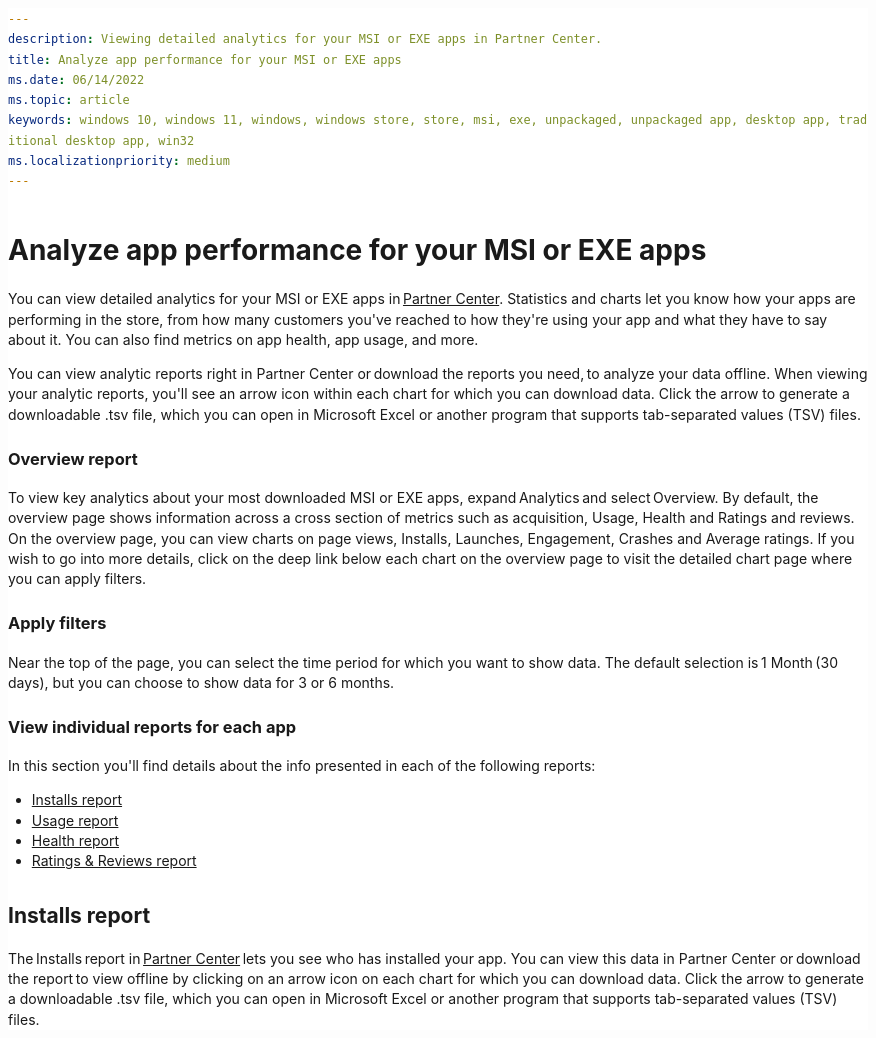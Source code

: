 ```yaml
---
description: Viewing detailed analytics for your MSI or EXE apps in Partner Center.
title: Analyze app performance for your MSI or EXE apps
ms.date: 06/14/2022
ms.topic: article
keywords: windows 10, windows 11, windows, windows store, store, msi, exe, unpackaged, unpackaged app, desktop app, traditional desktop app, win32
ms.localizationpriority: medium
---
```


# Analyze app performance for your MSI or EXE apps

You can view detailed analytics for your MSI or EXE apps in [Partner Center](https://partner.microsoft.com/dashboard/apps-and-games/overview). Statistics and charts let you know how your apps are performing in the store, from how many customers you've reached to how they're using your app and what they have to say about it. You can also find metrics on app health, app usage, and more.

You can view analytic reports right in Partner Center or download the reports you need, to analyze your data offline. When viewing your analytic reports, you'll see an arrow icon within each chart for which you can download data. Click the arrow to generate a downloadable .tsv file, which you can open in Microsoft Excel or another program that supports tab-separated values (TSV) files. 

### Overview report 

To view key analytics about your most downloaded MSI or EXE apps, expand Analytics and select Overview. By default, the overview page shows information across a cross section of metrics such as acquisition, Usage, Health and Ratings and reviews. On the overview page, you can view charts on page views, Installs, Launches, Engagement, Crashes and Average ratings. If you wish to go into more details, click on the deep link below each chart on the overview page to visit the detailed chart page where you can apply filters.

### Apply filters

Near the top of the page, you can select the time period for which you want to show data. The default selection is 1 Month (30 days), but you can choose to show data for 3 or 6 months.  

### View individual reports for each app 
In this section you'll find details about the info presented in each of the following reports: 

- [Installs report](#installs-report)
- [Usage report](#usage-report)
- [Health report](#health-report)
- [Ratings & Reviews report](/windows/uwp/publish/msiexe/ratings-reviews-performance)

## Installs report

The Installs report in [Partner Center](https://partner.microsoft.com/dashboard/apps-and-games/overview) lets you see who has installed your app. You can view this data in Partner Center or download the report to view offline by clicking on an arrow icon on each chart for which you can download data. Click the arrow to generate a downloadable .tsv file, which you can open in Microsoft Excel or another program that supports tab-separated values (TSV) files.

